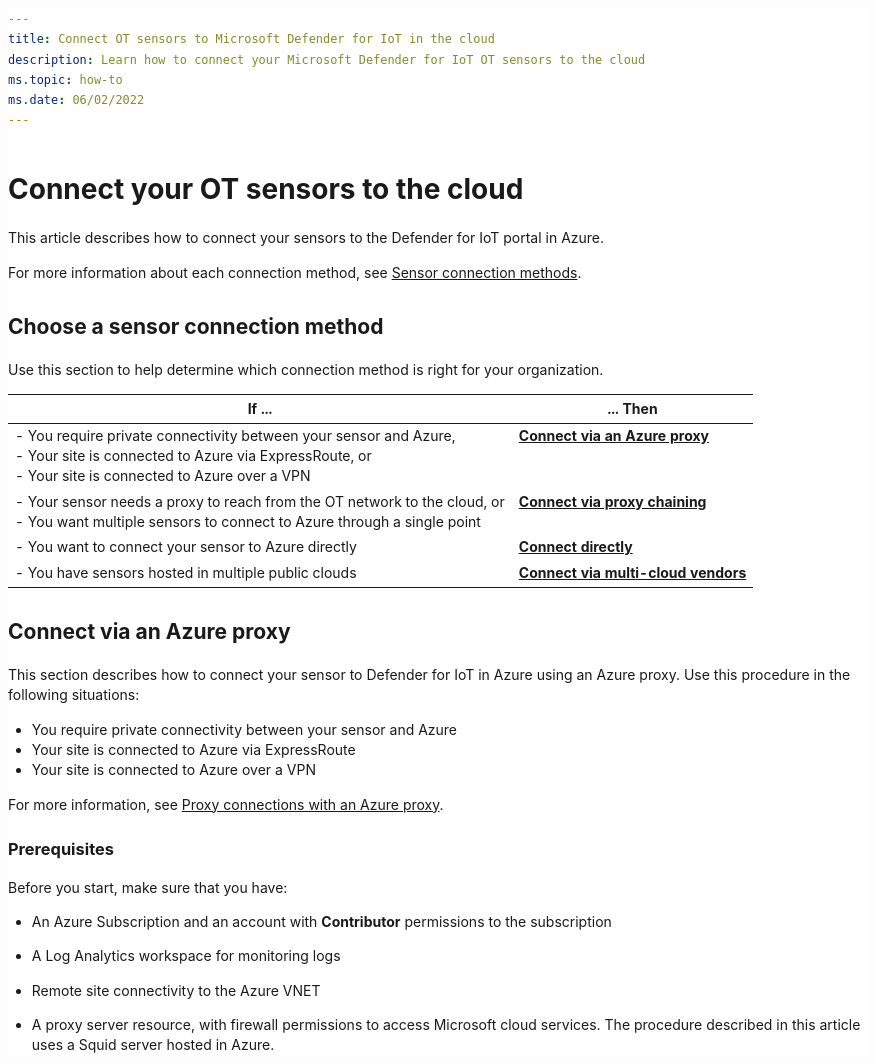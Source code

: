 ```yaml
---
title: Connect OT sensors to Microsoft Defender for IoT in the cloud
description: Learn how to connect your Microsoft Defender for IoT OT sensors to the cloud
ms.topic: how-to
ms.date: 06/02/2022
---
```


# Connect your OT sensors to the cloud

This article describes how to connect your sensors to the Defender for IoT portal in Azure.

For more information about each connection method, see [Sensor connection methods](architecture-connections.md).


## Choose a sensor connection method

Use this section to help determine which connection method is right for your organization.

|If ...  |... Then  |
|---------|---------|
|- You require private connectivity between your sensor and Azure,  <br>- Your site is connected to Azure via ExpressRoute, or  <br>- Your site is connected to Azure over a VPN  | **[Connect via an Azure proxy](#connect-via-an-azure-proxy)**        |
|- Your sensor needs a proxy to reach from the OT network to the cloud, or <br>- You want multiple sensors to connect to Azure through a single point    | **[Connect via proxy chaining](#connect-via-proxy-chaining)**        |
|- You want to connect your sensor to Azure directly    | **[Connect directly](#connect-directly)**        |
|- You have sensors hosted in multiple public clouds | **[Connect via multi-cloud vendors](#connect-via-multi-cloud-vendors)** |


## Connect via an Azure proxy

This section describes how to connect your sensor to Defender for IoT in Azure using an Azure proxy. Use this procedure in the following situations:

- You require private connectivity between your sensor and Azure
- Your site is connected to Azure via ExpressRoute
- Your site is connected to Azure over a VPN

For more information, see [Proxy connections with an Azure proxy](architecture-connections.md#proxy-connections-with-an-azure-proxy).

### Prerequisites

Before you start, make sure that you have:

- An Azure Subscription and an account with **Contributor** permissions to the subscription

- A Log Analytics workspace for monitoring logs

- Remote site connectivity to the Azure VNET

- A proxy server resource, with firewall permissions to access Microsoft cloud services. The procedure described in this article uses a Squid server hosted in Azure.
